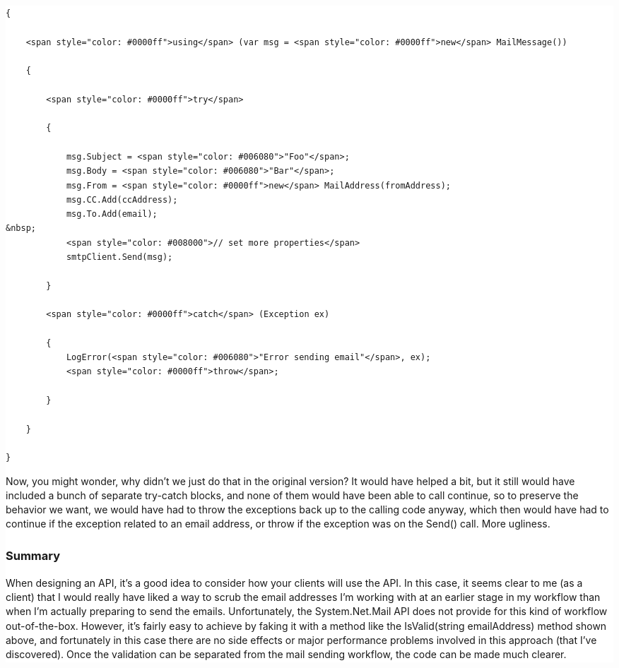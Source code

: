 ```
{

    <span style="color: #0000ff">using</span> (var msg = <span style="color: #0000ff">new</span> MailMessage())

    {

        <span style="color: #0000ff">try</span>

        {

            msg.Subject = <span style="color: #006080">"Foo"</span>;
            msg.Body = <span style="color: #006080">"Bar"</span>;
            msg.From = <span style="color: #0000ff">new</span> MailAddress(fromAddress);
            msg.CC.Add(ccAddress);
            msg.To.Add(email);
&nbsp;
            <span style="color: #008000">// set more properties</span>
            smtpClient.Send(msg);

        }

        <span style="color: #0000ff">catch</span> (Exception ex)

        {
            LogError(<span style="color: #006080">"Error sending email"</span>, ex);
            <span style="color: #0000ff">throw</span>;

        }

    }

}
```

Now, you might wonder, why didn’t we just do that in the original version? It would have helped a bit, but it still would have included a bunch of separate try-catch blocks, and none of them would have been able to call continue, so to preserve the behavior we want, we would have had to throw the exceptions back up to the calling code anyway, which then would have had to continue if the exception related to an email address, or throw if the exception was on the Send() call. More ugliness.

### Summary

When designing an API, it’s a good idea to consider how your clients will use the API. In this case, it seems clear to me (as a client) that I would really have liked a way to scrub the email addresses I’m working with at an earlier stage in my workflow than when I’m actually preparing to send the emails. Unfortunately, the System.Net.Mail API does not provide for this kind of workflow out-of-the-box. However, it’s fairly easy to achieve by faking it with a method like the IsValid(string emailAddress) method shown above, and fortunately in this case there are no side effects or major performance problems involved in this approach (that I’ve discovered). Once the validation can be separated from the mail sending workflow, the code can be made much clearer.